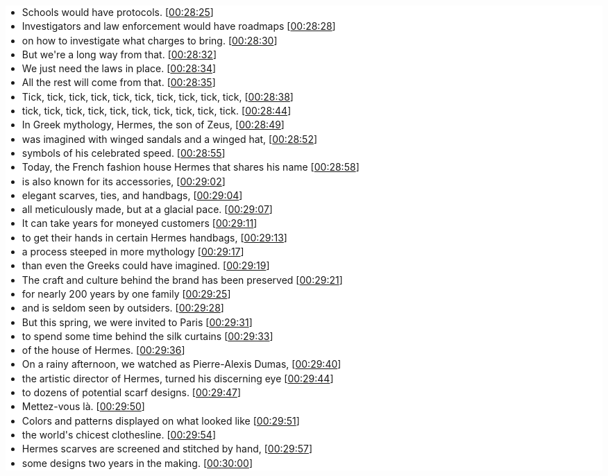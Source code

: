 *  Schools would have protocols. [[00:28:25](https://www.youtube.com/watch?v=-oFGgDefy8I&t=1705.96s)]
*  Investigators and law enforcement would have roadmaps [[00:28:28](https://www.youtube.com/watch?v=-oFGgDefy8I&t=1708.24s)]
*  on how to investigate what charges to bring. [[00:28:30](https://www.youtube.com/watch?v=-oFGgDefy8I&t=1710.56s)]
*  But we're a long way from that. [[00:28:32](https://www.youtube.com/watch?v=-oFGgDefy8I&t=1712.9199999999998s)]
*  We just need the laws in place. [[00:28:34](https://www.youtube.com/watch?v=-oFGgDefy8I&t=1714.1599999999999s)]
*  All the rest will come from that. [[00:28:35](https://www.youtube.com/watch?v=-oFGgDefy8I&t=1715.8799999999999s)]
*  Tick, tick, tick, tick, tick, tick, tick, tick, tick, tick, [[00:28:38](https://www.youtube.com/watch?v=-oFGgDefy8I&t=1718.56s)]
*  tick, tick, tick, tick, tick, tick, tick, tick, tick, tick. [[00:28:44](https://www.youtube.com/watch?v=-oFGgDefy8I&t=1724.56s)]
*  In Greek mythology, Hermes, the son of Zeus, [[00:28:49](https://www.youtube.com/watch?v=-oFGgDefy8I&t=1729.56s)]
*  was imagined with winged sandals and a winged hat, [[00:28:52](https://www.youtube.com/watch?v=-oFGgDefy8I&t=1732.08s)]
*  symbols of his celebrated speed. [[00:28:55](https://www.youtube.com/watch?v=-oFGgDefy8I&t=1735.3999999999999s)]
*  Today, the French fashion house Hermes that shares his name [[00:28:58](https://www.youtube.com/watch?v=-oFGgDefy8I&t=1738.12s)]
*  is also known for its accessories, [[00:29:02](https://www.youtube.com/watch?v=-oFGgDefy8I&t=1742.12s)]
*  elegant scarves, ties, and handbags, [[00:29:04](https://www.youtube.com/watch?v=-oFGgDefy8I&t=1744.6399999999999s)]
*  all meticulously made, but at a glacial pace. [[00:29:07](https://www.youtube.com/watch?v=-oFGgDefy8I&t=1747.52s)]
*  It can take years for moneyed customers [[00:29:11](https://www.youtube.com/watch?v=-oFGgDefy8I&t=1751.36s)]
*  to get their hands in certain Hermes handbags, [[00:29:13](https://www.youtube.com/watch?v=-oFGgDefy8I&t=1753.8s)]
*  a process steeped in more mythology [[00:29:17](https://www.youtube.com/watch?v=-oFGgDefy8I&t=1757.0s)]
*  than even the Greeks could have imagined. [[00:29:19](https://www.youtube.com/watch?v=-oFGgDefy8I&t=1759.3999999999999s)]
*  The craft and culture behind the brand has been preserved [[00:29:21](https://www.youtube.com/watch?v=-oFGgDefy8I&t=1761.76s)]
*  for nearly 200 years by one family [[00:29:25](https://www.youtube.com/watch?v=-oFGgDefy8I&t=1765.36s)]
*  and is seldom seen by outsiders. [[00:29:28](https://www.youtube.com/watch?v=-oFGgDefy8I&t=1768.3999999999999s)]
*  But this spring, we were invited to Paris [[00:29:31](https://www.youtube.com/watch?v=-oFGgDefy8I&t=1771.08s)]
*  to spend some time behind the silk curtains [[00:29:33](https://www.youtube.com/watch?v=-oFGgDefy8I&t=1773.4399999999998s)]
*  of the house of Hermes. [[00:29:36](https://www.youtube.com/watch?v=-oFGgDefy8I&t=1776.12s)]
*  On a rainy afternoon, we watched as Pierre-Alexis Dumas, [[00:29:40](https://www.youtube.com/watch?v=-oFGgDefy8I&t=1780.6799999999998s)]
*  the artistic director of Hermes, turned his discerning eye [[00:29:44](https://www.youtube.com/watch?v=-oFGgDefy8I&t=1784.48s)]
*  to dozens of potential scarf designs. [[00:29:47](https://www.youtube.com/watch?v=-oFGgDefy8I&t=1787.8799999999999s)]
*  Mettez-vous là. [[00:29:50](https://www.youtube.com/watch?v=-oFGgDefy8I&t=1790.8s)]
*  Colors and patterns displayed on what looked like [[00:29:51](https://www.youtube.com/watch?v=-oFGgDefy8I&t=1791.8799999999999s)]
*  the world's chicest clothesline. [[00:29:54](https://www.youtube.com/watch?v=-oFGgDefy8I&t=1794.92s)]
*  Hermes scarves are screened and stitched by hand, [[00:29:57](https://www.youtube.com/watch?v=-oFGgDefy8I&t=1797.6000000000001s)]
*  some designs two years in the making. [[00:30:00](https://www.youtube.com/watch?v=-oFGgDefy8I&t=1800.92s)]
